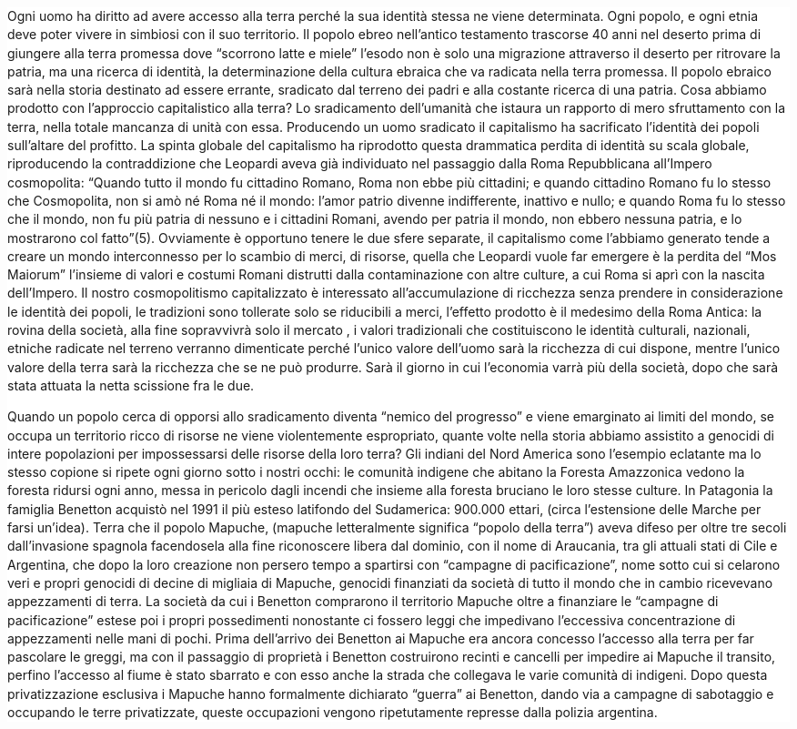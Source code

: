 Ogni uomo ha diritto ad avere accesso alla terra perché la sua identità stessa ne viene determinata. Ogni popolo, e ogni etnia deve poter vivere in simbiosi con il suo territorio. Il popolo ebreo nell’antico testamento trascorse 40 anni nel deserto prima di giungere alla terra promessa dove “scorrono latte e miele” l’esodo non è solo una migrazione attraverso il deserto per ritrovare la patria, ma una ricerca di identità, la determinazione della cultura ebraica che va radicata nella terra promessa. Il popolo ebraico sarà nella storia destinato ad essere errante, sradicato dal terreno dei padri e alla costante ricerca di una patria.
Cosa abbiamo prodotto con l’approccio capitalistico alla terra? Lo sradicamento dell’umanità che istaura un rapporto di mero sfruttamento con la terra, nella totale mancanza di unità con essa. Producendo un uomo sradicato il capitalismo ha sacrificato l’identità dei popoli sull’altare del profitto. La spinta globale del capitalismo ha riprodotto questa drammatica perdita di identità su scala globale, riproducendo la contraddizione che Leopardi aveva già individuato nel passaggio dalla Roma Repubblicana all’Impero cosmopolita:
“Quando tutto il mondo fu cittadino Romano, Roma non ebbe più cittadini; e quando cittadino Romano fu lo stesso che Cosmopolita, non si amò né Roma né il mondo: l’amor patrio divenne indifferente, inattivo e nullo; e quando Roma fu lo stesso che il mondo, non fu più patria di nessuno e i cittadini Romani, avendo per patria il mondo, non ebbero nessuna patria, e lo mostrarono col fatto”(5). 
Ovviamente è opportuno tenere le due sfere separate, il capitalismo come l’abbiamo generato tende a creare un mondo interconnesso per lo scambio di merci, di risorse, quella che Leopardi vuole far emergere è la perdita del “Mos Maiorum” l’insieme di valori e costumi Romani distrutti dalla contaminazione con altre culture, a cui Roma si aprì con la nascita dell’Impero. Il nostro cosmopolitismo capitalizzato è interessato all’accumulazione di ricchezza senza prendere in considerazione le identità dei popoli, le tradizioni sono tollerate solo se riducibili a merci, l’effetto prodotto è il medesimo della Roma Antica: la rovina della società, alla fine sopravvivrà solo il mercato , i valori tradizionali che costituiscono le identità culturali, nazionali, etniche radicate nel terreno verranno dimenticate perché l’unico valore dell’uomo sarà la ricchezza di cui dispone, mentre l’unico valore della terra sarà la ricchezza che se ne può produrre. Sarà il giorno in cui l’economia varrà più della società, dopo che sarà stata attuata la netta scissione fra le due.

 Quando un popolo cerca di opporsi allo sradicamento diventa “nemico del progresso” e viene emarginato ai limiti del mondo, se occupa un territorio ricco di risorse ne viene violentemente espropriato, quante volte nella storia abbiamo assistito a genocidi di intere popolazioni per impossessarsi delle risorse della loro terra? Gli indiani del Nord America sono l’esempio eclatante ma lo stesso copione si ripete ogni giorno sotto i nostri occhi: le comunità indigene che abitano la Foresta Amazzonica vedono la foresta ridursi ogni anno, messa in pericolo dagli incendi che insieme alla foresta bruciano le loro stesse culture.
In Patagonia la famiglia Benetton acquistò nel 1991 il più esteso latifondo del Sudamerica: 900.000 ettari, (circa l’estensione delle Marche per farsi un’idea). Terra che il popolo Mapuche, (mapuche letteralmente significa “popolo della terra”) aveva difeso per oltre tre secoli dall’invasione spagnola facendosela alla fine riconoscere libera dal dominio, con il nome di Araucania, tra gli attuali stati di Cile e Argentina, che dopo la loro creazione non persero tempo a spartirsi con “campagne di pacificazione”, nome sotto cui si celarono veri e propri genocidi di decine di migliaia di Mapuche, genocidi finanziati da società di tutto il mondo che in cambio ricevevano appezzamenti di terra. La società da cui i Benetton comprarono il territorio Mapuche oltre a finanziare le “campagne di pacificazione” estese poi i propri possedimenti nonostante ci fossero leggi che impedivano l’eccessiva concentrazione di appezzamenti nelle mani di pochi. Prima dell’arrivo dei Benetton ai Mapuche era ancora concesso l’accesso alla terra per far pascolare le greggi, ma con il passaggio di proprietà i Benetton costruirono recinti e cancelli per impedire ai Mapuche il transito, perfino l’accesso al fiume è stato sbarrato e con esso anche la strada che collegava le varie comunità di indigeni. Dopo questa privatizzazione esclusiva i Mapuche hanno formalmente dichiarato “guerra” ai Benetton, dando via a campagne di sabotaggio e occupando le terre privatizzate, queste occupazioni vengono ripetutamente represse dalla polizia argentina.